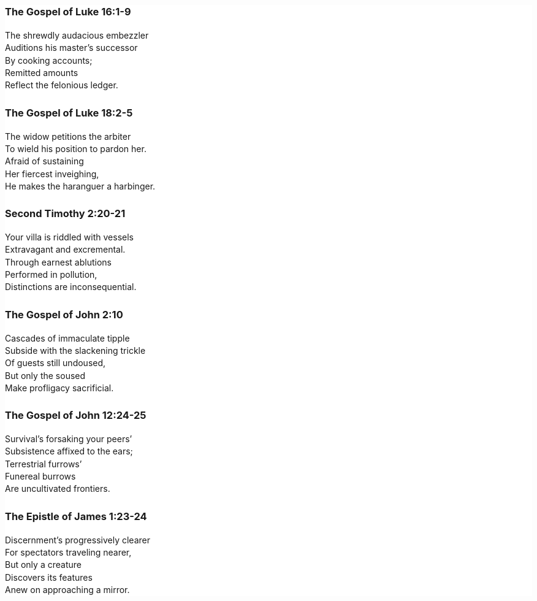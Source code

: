   
### The Gospel of Luke 16:1-9  
  
The shrewdly audacious embezzler  
Auditions his master’s successor  
By cooking accounts;  
Remitted amounts  
Reflect the felonious ledger.  
  
  
### The Gospel of Luke 18:2-5  
  
The widow petitions the arbiter  
To wield his position to pardon her.  
Afraid of sustaining  
Her fiercest inveighing,  
He makes the haranguer a harbinger.  
  
  
### Second Timothy 2:20-21  
  
Your villa is riddled with vessels  
Extravagant and excremental.  
Through earnest ablutions  
Performed in pollution,  
Distinctions are inconsequential.  
  
  
### The Gospel of John 2:10  
  
Cascades of immaculate tipple  
Subside with the slackening trickle  
Of guests still undoused,  
But only the soused  
Make profligacy sacrificial.  
  
  
### The Gospel of John 12:24-25  
  
Survival’s forsaking your peers’  
Subsistence affixed to the ears;  
Terrestrial furrows’  
Funereal burrows  
Are uncultivated frontiers.  
  
  
### The Epistle of James 1:23-24  
  
Discernment’s progressively clearer  
For spectators traveling nearer,  
But only a creature  
Discovers its features  
Anew on approaching a mirror.  
  
  